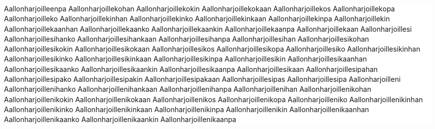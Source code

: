Aallonharjoilleenpa
Aallonharjoillekohan
Aallonharjoillekokin
Aallonharjoillekokaan
Aallonharjoillekos
Aallonharjoillekopa
Aallonharjoilleko
Aallonharjoillekinhan
Aallonharjoillekinko
Aallonharjoillekinkaan
Aallonharjoillekinpa
Aallonharjoillekin
Aallonharjoillekaanhan
Aallonharjoillekaanko
Aallonharjoillekaankin
Aallonharjoillekaanpa
Aallonharjoillekaan
Aallonharjoillesi
Aallonharjoillesihanko
Aallonharjoillesihankaan
Aallonharjoillesihanpa
Aallonharjoillesihan
Aallonharjoillesikohan
Aallonharjoillesikokin
Aallonharjoillesikokaan
Aallonharjoillesikos
Aallonharjoillesikopa
Aallonharjoillesiko
Aallonharjoillesikinhan
Aallonharjoillesikinko
Aallonharjoillesikinkaan
Aallonharjoillesikinpa
Aallonharjoillesikin
Aallonharjoillesikaanhan
Aallonharjoillesikaanko
Aallonharjoillesikaankin
Aallonharjoillesikaanpa
Aallonharjoillesikaan
Aallonharjoillesipahan
Aallonharjoillesipako
Aallonharjoillesipakin
Aallonharjoillesipakaan
Aallonharjoillesipas
Aallonharjoillesipa
Aallonharjoilleni
Aallonharjoillenihanko
Aallonharjoillenihankaan
Aallonharjoillenihanpa
Aallonharjoillenihan
Aallonharjoillenikohan
Aallonharjoillenikokin
Aallonharjoillenikokaan
Aallonharjoillenikos
Aallonharjoillenikopa
Aallonharjoilleniko
Aallonharjoillenikinhan
Aallonharjoillenikinko
Aallonharjoillenikinkaan
Aallonharjoillenikinpa
Aallonharjoillenikin
Aallonharjoillenikaanhan
Aallonharjoillenikaanko
Aallonharjoillenikaankin
Aallonharjoillenikaanpa